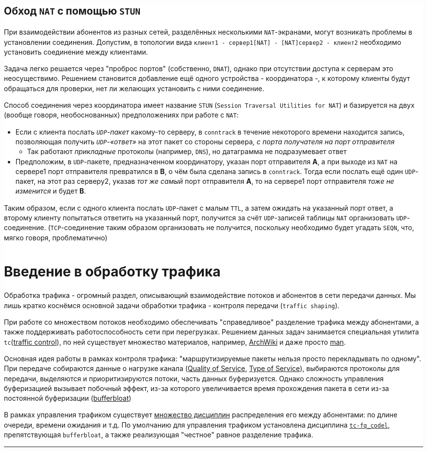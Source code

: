 ## Обход `NAT` с помощью `STUN`

При взаимодействии абонентов из разных сетей, разделённых несколькими `NAT`-экранами, могут возникать проблемы в установлении соединения. Допустим, в топологии вида `клиент1 - сервер1[NAT] - [NAT]сервер2 - клиент2` необходимо установить соединение между клиентами.

Задача легко решается через "проброс портов" (собственно, `DNAT`), однако при отсутствии доступа к серверам это неосуществимо. Решением становится добавление ещё одного устройства - координатора -, к которому клиенты будут обращаться для проверки, нет ли желающих установить с ними соединение.

Способ соединения через координатора имеет название `STUN` (`Session Traversal Utilities for NAT`) и базируется на двух (вообще говоря, необоснованных) предположениях при работе с `NAT`:
 + Если с клиента послать _`UDP`-пакет_ какому-то серверу, в `conntrack` в течение некоторого времени находится запись, позволяющая получить _`UDP`-«ответ»_ на этот пакет со стороны сервера, _с порта получателя на порт отправителя_
    + Так работают _прикладные_ протоколы (например, `DNS`), но датаграмма не подразумевает ответ
+ Предположим, в `UDP`-пакете, предназначенном координатору, указан порт отправителя **A**, а при выходе из `NAT` на сервере1 порт отправителя превратился в **B**, о чём была сделана запись в `conntrack`. Тогда если послать ещё один `UDP`-пакет, на этот раз серверу2, указав _тот же самый_ порт отправителя **A**, то на сервере1 порт отправителя _тоже не изменится_ и будет **B**.

Таким образом, если с одного клиента послать `UDP`-пакет с малым `TTL`, а затем ожидать на указанный порт ответ, а второму клиенту попытаться ответить на указанный порт, получится за счёт `UDP`-записей таблицы `NAT` организовать `UDP`-соединение. (`TCP`-соединение таким образом организовать не получится, поскольку необходимо будет угадать `SEQN`, что, мягко говоря, проблематично)


# Введение в обработку трафика

Обработка трафика - огромный раздел, описывающий взаимодействие потоков и абонентов в сети передачи данных. Мы лишь кратко коснёмся основной задачи обработки трафика - контроля передачи (`traffic shaping`). 

При работе со множеством потоков необходимо обеспечивать "справедливое" разделение трафика между абонентами, а также поддерживать работоспособность сети при перегрузках. Решением данных задач занимается специальная утилита `tc`([traffic control](http://www.linux-ip.net/articles/Traffic-Control-HOWTO/index.html)), по ней существует множество материалов, например, [ArchWiki](https://wiki.archlinux.org/title/Advanced_traffic_control) и даже просто [man](https://man7.org/linux/man-pages/man8/tc.8.html). 

Основная идея работы в рамках контроля трафика: "маршрутизируемые пакеты нельзя просто перекладывать по одному". При передаче собираются данные о нагрузке канала ([Quality of Service](https://ru.wikipedia.org/wiki/QoS), [Type of Service](https://ru.wikipedia.org/wiki/%D0%A2%D0%B8%D0%BF_%D0%BE%D0%B1%D1%81%D0%BB%D1%83%D0%B6%D0%B8%D0%B2%D0%B0%D0%BD%D0%B8%D1%8F)), выбираются протоколы для передачи, выделяются и приоритизируются потоки, часть данных буферизуется. Однако сложность управления буферизацией вызывает побочный эффект, из-за которого увеличивается время прохождения пакета в сети из-за постоянной буферизации ([bufferbloat](https://ru.wikipedia.org/wiki/%D0%98%D0%B7%D0%BB%D0%B8%D1%88%D0%BD%D1%8F%D1%8F_%D1%81%D0%B5%D1%82%D0%B5%D0%B2%D0%B0%D1%8F_%D0%B1%D1%83%D1%84%D0%B5%D1%80%D0%B8%D0%B7%D0%B0%D1%86%D0%B8%D1%8F))

В рамках управления трафиком существует [множество дисциплин](https://man7.org/linux/man-pages/man8/tc.8.html#CLASSLESS_QDISCS) распределения его между абонентами: по длине очереди, времени ожидания и т.д. По умолчанию для управления трафиком установлена дисциплина [`tc-fq_codel`](http://man7.org/linux/man-pages/man8/tc-fq_codel.8.html), препятствующая `bufferbloat`, а также реализующая "честное" равное разделение трафика.

---